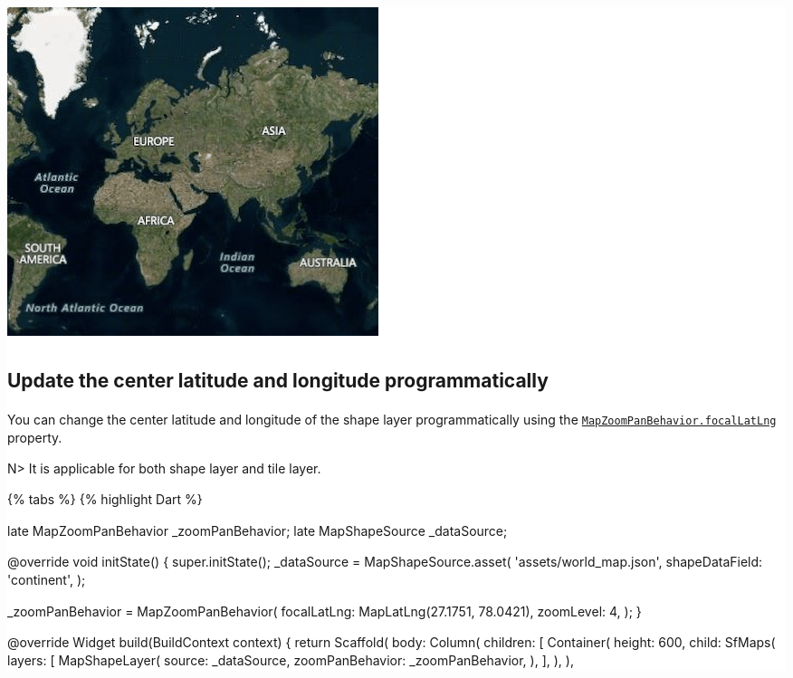 ![Bing maps aerial focalLatLng](images/zoom-pan/bing_maps_focallatlng.png)

## Update the center latitude and longitude programmatically

You can change the center latitude and longitude of the shape layer programmatically using the [`MapZoomPanBehavior.focalLatLng`](https://pub.dev/documentation/syncfusion_flutter_maps/latest/maps/MapZoomPanBehavior/focalLatLng.html) property.

N> It is applicable for both shape layer and tile layer.

{% tabs %}
{% highlight Dart %}

late MapZoomPanBehavior _zoomPanBehavior;
late MapShapeSource _dataSource;

@override
void initState() {
  super.initState();
  _dataSource = MapShapeSource.asset(
     'assets/world_map.json',
      shapeDataField: 'continent',
  );

  _zoomPanBehavior = MapZoomPanBehavior(
    focalLatLng: MapLatLng(27.1751, 78.0421),
    zoomLevel: 4,
  );
}

@override
Widget build(BuildContext context) {
  return Scaffold(
     body: Column(
        children: [
          Container(
            height: 600,
            child: SfMaps(
              layers: [
                MapShapeLayer(
                  source: _dataSource,
                  zoomPanBehavior: _zoomPanBehavior,
                ),
              ],
            ),
          ),